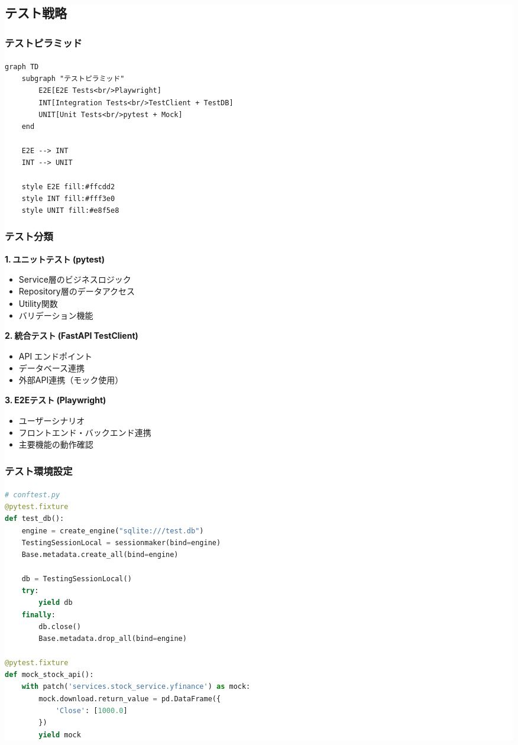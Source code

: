 ## テスト戦略

### テストピラミッド

```mermaid
graph TD
    subgraph "テストピラミッド"
        E2E[E2E Tests<br/>Playwright]
        INT[Integration Tests<br/>TestClient + TestDB]
        UNIT[Unit Tests<br/>pytest + Mock]
    end
    
    E2E --> INT
    INT --> UNIT
    
    style E2E fill:#ffcdd2
    style INT fill:#fff3e0
    style UNIT fill:#e8f5e8
```

### テスト分類

**1. ユニットテスト (pytest)**
- Service層のビジネスロジック
- Repository層のデータアクセス
- Utility関数
- バリデーション機能

**2. 統合テスト (FastAPI TestClient)**
- API エンドポイント
- データベース連携
- 外部API連携（モック使用）

**3. E2Eテスト (Playwright)**
- ユーザーシナリオ
- フロントエンド・バックエンド連携
- 主要機能の動作確認

### テスト環境設定

```python
# conftest.py
@pytest.fixture
def test_db():
    engine = create_engine("sqlite:///test.db")
    TestingSessionLocal = sessionmaker(bind=engine)
    Base.metadata.create_all(bind=engine)
    
    db = TestingSessionLocal()
    try:
        yield db
    finally:
        db.close()
        Base.metadata.drop_all(bind=engine)

@pytest.fixture
def mock_stock_api():
    with patch('services.stock_service.yfinance') as mock:
        mock.download.return_value = pd.DataFrame({
            'Close': [1000.0]
        })
        yield mock
```
